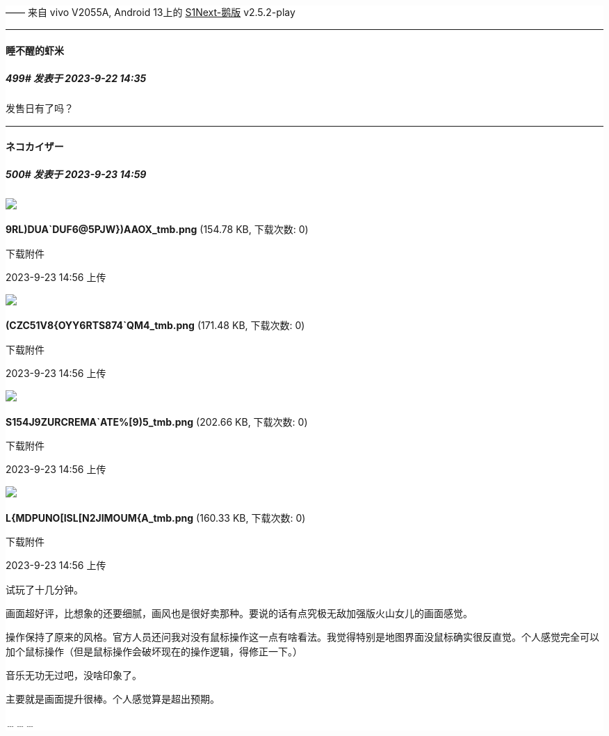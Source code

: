 —— 来自 vivo V2055A, Android 13上的 [S1Next-鹅版](https://github.com/ykrank/S1-Next/releases) v2.5.2-play


*****

####  睡不醒的虾米  
##### 499#       发表于 2023-9-22 14:35

发售日有了吗？


*****

####  ネコカイザー  
##### 500#       发表于 2023-9-23 14:59

<img src="https://img.saraba1st.com/forum/202309/23/145602b5dyc2sgps5yy2jb.png" referrerpolicy="no-referrer">

<strong>9RL)DUA`DUF6@5PJW})AAOX_tmb.png</strong> (154.78 KB, 下载次数: 0)

下载附件

2023-9-23 14:56 上传

<img src="https://img.saraba1st.com/forum/202309/23/145608evkikuk6rfv228uv.png" referrerpolicy="no-referrer">

<strong>(CZC51V8{OYY6RTS874`QM4_tmb.png</strong> (171.48 KB, 下载次数: 0)

下载附件

2023-9-23 14:56 上传

<img src="https://img.saraba1st.com/forum/202309/23/145615qhrfmzqkhx3hzn6f.png" referrerpolicy="no-referrer">

<strong>S154J9ZURCREMA`ATE%[9)5_tmb.png</strong> (202.66 KB, 下载次数: 0)

下载附件

2023-9-23 14:56 上传

<img src="https://img.saraba1st.com/forum/202309/23/145623l0skyqk0n4kznmk4.png" referrerpolicy="no-referrer">

<strong>L{MDPUNO[ISL[N2JIMOUM{A_tmb.png</strong> (160.33 KB, 下载次数: 0)

下载附件

2023-9-23 14:56 上传

试玩了十几分钟。

画面超好评，比想象的还要细腻，画风也是很好卖那种。要说的话有点究极无敌加强版火山女儿的画面感觉。

操作保持了原来的风格。官方人员还问我对没有鼠标操作这一点有啥看法。我觉得特别是地图界面没鼠标确实很反直觉。个人感觉完全可以加个鼠标操作（但是鼠标操作会破坏现在的操作逻辑，得修正一下。）

音乐无功无过吧，没啥印象了。

主要就是画面提升很棒。个人感觉算是超出预期。

﹍﹍﹍
